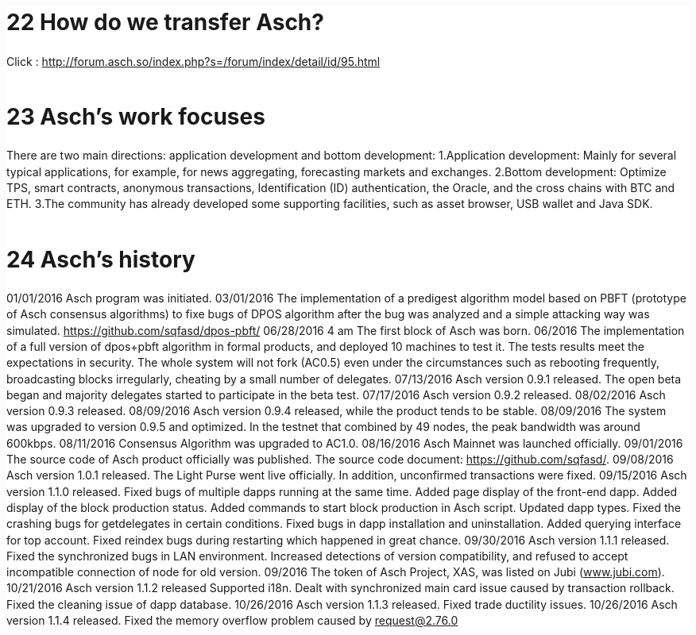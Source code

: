 # 22 How do we transfer Asch?

Click : http://forum.asch.so/index.php?s=/forum/index/detail/id/95.html

# 23 Asch’s work focuses
There are two main directions: application development and bottom development:
1.Application development: Mainly for several typical applications, for example, for news aggregating, forecasting markets and exchanges.
2.Bottom development: Optimize TPS, smart contracts, anonymous transactions, Identification (ID) authentication, the Oracle, and the cross chains with BTC and ETH.
3.The community has already developed some supporting facilities, such as asset browser, USB wallet and Java SDK.

# 24 Asch’s history

01/01/2016 Asch program was initiated.
03/01/2016 The implementation of a predigest algorithm model based on PBFT (prototype of Asch consensus algorithms) to fixe bugs of DPOS algorithm after the bug was analyzed and a simple attacking way was simulated. https://github.com/sqfasd/dpos-pbft/
06/28/2016 4 am The first block of Asch was born.
06/2016 The implementation of a full version of dpos+pbft algorithm in formal products, and deployed 10 machines to test it. The tests results meet the expectations in security. The whole system will not fork (AC0.5) even under the
circumstances such as rebooting frequently, broadcasting blocks irregularly, cheating by a small number of delegates.
07/13/2016 Asch version 0.9.1 released. The open beta began and majority delegates started to participate in the beta test.
07/17/2016 Asch version 0.9.2 released.
08/02/2016 Asch version 0.9.3 released.
08/09/2016 Asch version 0.9.4 released, while the product tends to be stable.
08/09/2016 The system was upgraded to version 0.9.5 and optimized. In the testnet that combined by 49 nodes, the peak bandwidth was around 600kbps.
08/11/2016 Consensus Algorithm was upgraded to AC1.0.
08/16/2016 Asch Mainnet was launched officially.
09/01/2016 The source code of Asch product officially was published. The source code document: https://github.com/sqfasd/.
09/08/2016 Asch version 1.0.1 released. The Light Purse went live officially. In addition, unconfirmed transactions were fixed.
09/15/2016 Asch version 1.1.0 released.
Fixed bugs of multiple dapps running at the same time.
Added page display of the front-end dapp.
Added display of the block production status.
Added commands to start block production in Asch script.
Updated dapp types.
Fixed the crashing bugs for getdelegates in certain conditions.
Fixed bugs in dapp installation and uninstallation.
Added querying interface for top account.
Fixed reindex bugs during restarting which happened in great chance.
09/30/2016 Asch version 1.1.1 released.
Fixed the synchronized bugs in LAN environment.
Increased detections of version compatibility, and refused to accept incompatible connection of node for old version.
09/2016 The token of Asch Project, XAS, was listed on Jubi (www.jubi.com).
10/21/2016 Asch version 1.1.2 released
Supported i18n.
Dealt with synchronized main card issue caused by transaction rollback.
Fixed the cleaning issue of dapp database.
10/26/2016 Asch version 1.1.3 released.
Fixed trade ductility issues.
10/26/2016 Asch version 1.1.4 released.
Fixed the memory overflow problem caused by request@2.76.0